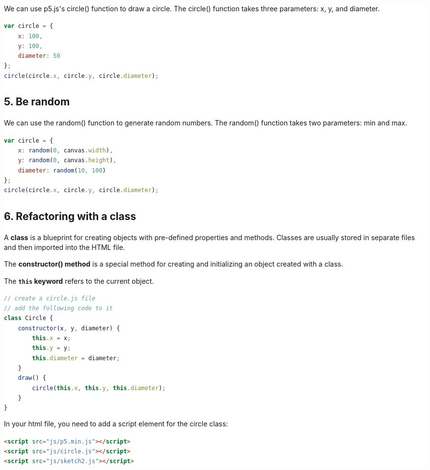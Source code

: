 We can use p5.js's circle() function to draw a circle. The circle() function takes three parameters: x, y, and diameter. 

```javascript
var circle = {
    x: 100,
    y: 100,
    diameter: 50
};
circle(circle.x, circle.y, circle.diameter);
```

## 5. Be random

We can use the random() function to generate random numbers. The random() function takes two parameters: min and max. 

```javascript
var circle = {
    x: random(0, canvas.width),
    y: random(0, canvas.height),
    diameter: random(10, 100)
};
circle(circle.x, circle.y, circle.diameter);
```

## 6. Refactoring with a class

A __class__ is a blueprint for creating objects with pre-defined properties and methods. Classes are usually stored in separate files and then imported into the HTML file.

The __constructor() method__ is a special method for creating and initializing an object created with a class.

The __`this` keyword__ refers to the current object.

```javascript
// create a circle.js file
// add the following code to it
class Circle {
    constructor(x, y, diameter) {
        this.x = x;
        this.y = y;
        this.diameter = diameter;
    }
    draw() {
        circle(this.x, this.y, this.diameter);
    }
}
```

In your html file, you need to add a script element for the circle class:

```html
<script src="js/p5.min.js"></script>
<script src="js/circle.js"></script>
<script src="js/sketch2.js"></script>
```
